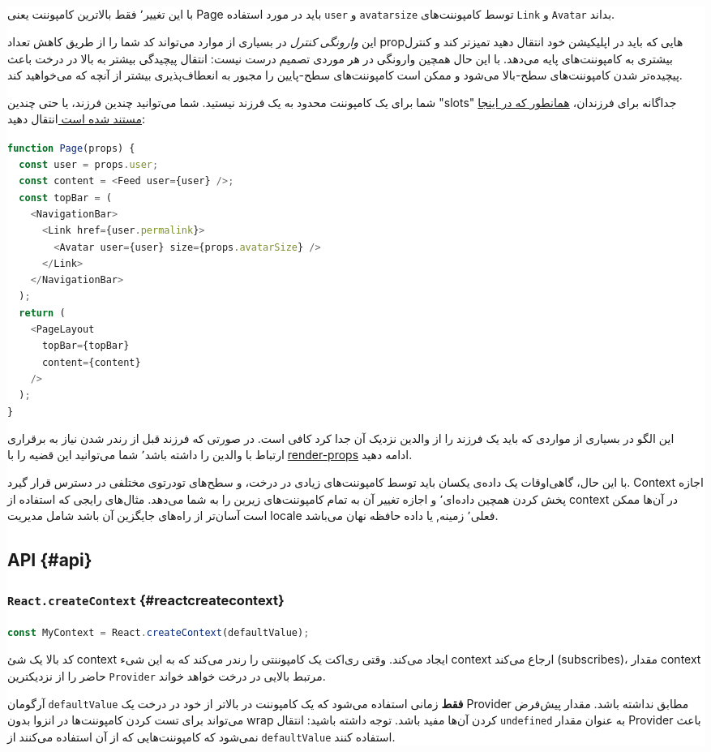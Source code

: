 با این تغییر٬ فقط بالاترین کامپوننت یعنی Page باید در مورد استفاده `user` و ‍`avatarsize` توسط کامپوننت‌های `Link` و `Avatar` بداند.

این *وارونگی کنترل* در بسیاری از موارد می‌تواند کد شما را از طریق کاهش تعداد propهایی که باید در اپلیکیشن خود انتقال دهید تمیزتر کند و کنترل بیشتری به کامپوننت‌های پایه می‌دهد. با این حال همچین وارونگی در هر موردی تصمیم درست نیست: انتقال پیچیدگی بیشتر به بالا در درخت باعث پیچیده‌تر شدن کامپوننت‌های سطح-بالا می‌شود و ممکن است کامپوننت‌های سطح-پایین را مجبور به انعطاف‌پذیری بیشتر از آنچه که می‌خواهید کند.

شما برای یک کامپوننت محدود به یک فرزند نیستید. شما می‌توانید چندین فرزند، یا حتی چندین "slots" جداگانه برای فرزندان، [همانطور که در اینجا مستند شده است
](/docs/composition-vs-inheritance.html#containment)انتقال دهید:

```js
function Page(props) {
  const user = props.user;
  const content = <Feed user={user} />;
  const topBar = (
    <NavigationBar>
      <Link href={user.permalink}>
        <Avatar user={user} size={props.avatarSize} />
      </Link>
    </NavigationBar>
  );
  return (
    <PageLayout
      topBar={topBar}
      content={content}
    />
  );
}
```

این الگو در بسیاری از مواردی که باید یک فرزند را از والدین نزدیک آن جدا کرد کافی است. در صورتی که فرزند قبل از رندر شدن نیاز به برقراری ارتباط با والدین را داشته باشد٬ شما می‌توانید این قضیه را با [render-props](/docs/render-props.html) ادامه دهید.

با این حال، گاهی‌اوقات یک داده‌ی یکسان باید توسط کامپوننت‌های زیادی در درخت، و سطح‌های تودرتوی مختلفی در دسترس قرار گیرد. Context اجازه پخش کردن همچین داده‌ای٬ و اجازه تغییر آن به تمام کامپوننت‌های زیرین را به شما می‌دهد. مثال‌های رایجی که استفاده از context در آن‌ها ممکن است آسان‌تر از راه‌های جایگزین آن باشد شامل مدیریت locale فعلی٬ زمینه, یا داده حافظه نهان می‌باشد.

## API {#api}

### `React.createContext` {#reactcreatecontext}

```js
const MyContext = React.createContext(defaultValue);
```

کد بالا یک شیٔ context ایجاد می‌کند. وقتی ری‌اکت یک کامپوننتی را رندر می‌کند که به این شیء context ارجاع می‌کند (subscribes)، مقدار context  حاضر را از نزدیکترین `Provider` مرتبط بالایی در درخت خواهد خواند.

آرگومان `defaultValue` **فقط** زمانی استفاده می‌شود که یک کامپوننت در بالاتر از خود در درخت یک Provider مطابق نداشته باشد. مقدار پیش‌فرض می‌تواند برای تست کردن کامپوننت‌ها در انزوا بدون wrap کردن آن‌ها مفید باشد. توجه داشته باشید: انتقال `undefined` به عنوان مقدار Provider باعث نمی‌شود که کامپوننت‌هایی که از آن استفاده می‌کنند از `defaultValue` استفاده کنند.
